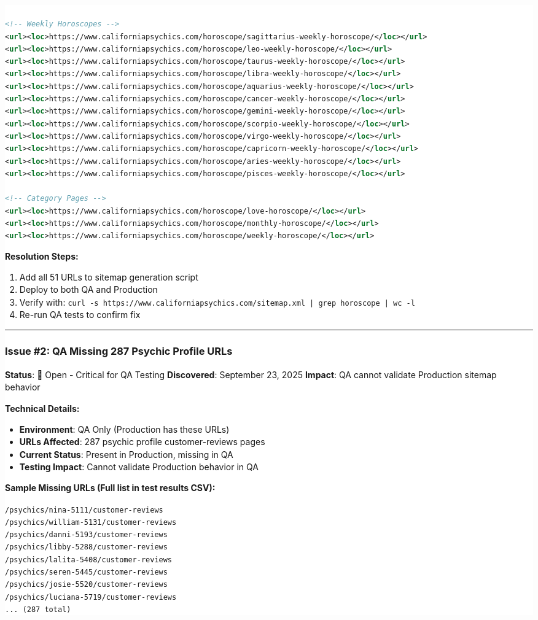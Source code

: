 ```xml

<!-- Weekly Horoscopes -->
<url><loc>https://www.californiapsychics.com/horoscope/sagittarius-weekly-horoscope/</loc></url>
<url><loc>https://www.californiapsychics.com/horoscope/leo-weekly-horoscope/</loc></url>
<url><loc>https://www.californiapsychics.com/horoscope/taurus-weekly-horoscope/</loc></url>
<url><loc>https://www.californiapsychics.com/horoscope/libra-weekly-horoscope/</loc></url>
<url><loc>https://www.californiapsychics.com/horoscope/aquarius-weekly-horoscope/</loc></url>
<url><loc>https://www.californiapsychics.com/horoscope/cancer-weekly-horoscope/</loc></url>
<url><loc>https://www.californiapsychics.com/horoscope/gemini-weekly-horoscope/</loc></url>
<url><loc>https://www.californiapsychics.com/horoscope/scorpio-weekly-horoscope/</loc></url>
<url><loc>https://www.californiapsychics.com/horoscope/virgo-weekly-horoscope/</loc></url>
<url><loc>https://www.californiapsychics.com/horoscope/capricorn-weekly-horoscope/</loc></url>
<url><loc>https://www.californiapsychics.com/horoscope/aries-weekly-horoscope/</loc></url>
<url><loc>https://www.californiapsychics.com/horoscope/pisces-weekly-horoscope/</loc></url>

<!-- Category Pages -->
<url><loc>https://www.californiapsychics.com/horoscope/love-horoscope/</loc></url>
<url><loc>https://www.californiapsychics.com/horoscope/monthly-horoscope/</loc></url>
<url><loc>https://www.californiapsychics.com/horoscope/weekly-horoscope/</loc></url>
```

**Resolution Steps:**
1. Add all 51 URLs to sitemap generation script
2. Deploy to both QA and Production
3. Verify with: `curl -s https://www.californiapsychics.com/sitemap.xml | grep horoscope | wc -l`
4. Re-run QA tests to confirm fix

---

### Issue #2: QA Missing 287 Psychic Profile URLs
**Status**: 🔴 Open - Critical for QA Testing
**Discovered**: September 23, 2025
**Impact**: QA cannot validate Production sitemap behavior

**Technical Details:**
- **Environment**: QA Only (Production has these URLs)
- **URLs Affected**: 287 psychic profile customer-reviews pages
- **Current Status**: Present in Production, missing in QA
- **Testing Impact**: Cannot validate Production behavior in QA

**Sample Missing URLs (Full list in test results CSV):**
```
/psychics/nina-5111/customer-reviews
/psychics/william-5131/customer-reviews
/psychics/danni-5193/customer-reviews
/psychics/libby-5288/customer-reviews
/psychics/lalita-5408/customer-reviews
/psychics/seren-5445/customer-reviews
/psychics/josie-5520/customer-reviews
/psychics/luciana-5719/customer-reviews
... (287 total)
```
